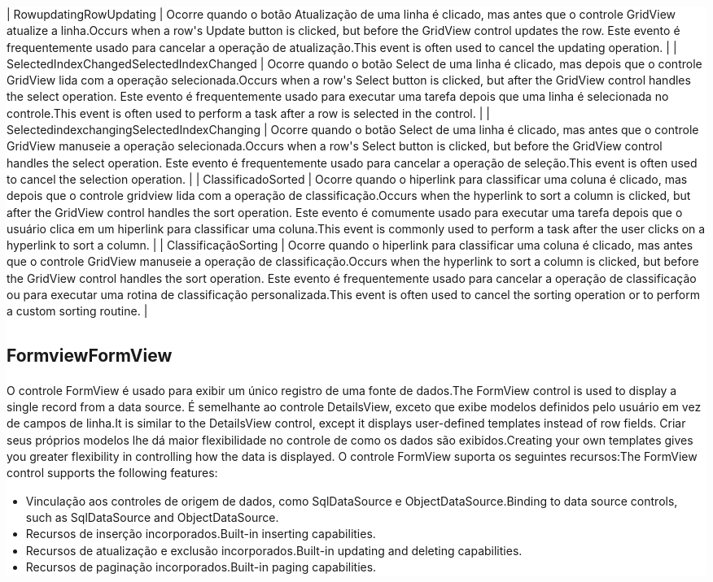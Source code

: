 | <span data-ttu-id="32338-362">Rowupdating</span><span class="sxs-lookup"><span data-stu-id="32338-362">RowUpdating</span></span> | <span data-ttu-id="32338-363">Ocorre quando o botão Atualização de uma linha é clicado, mas antes que o controle GridView atualize a linha.</span><span class="sxs-lookup"><span data-stu-id="32338-363">Occurs when a row's Update button is clicked, but before the GridView control updates the row.</span></span> <span data-ttu-id="32338-364">Este evento é frequentemente usado para cancelar a operação de atualização.</span><span class="sxs-lookup"><span data-stu-id="32338-364">This event is often used to cancel the updating operation.</span></span> |
| <span data-ttu-id="32338-365">SelectedIndexChanged</span><span class="sxs-lookup"><span data-stu-id="32338-365">SelectedIndexChanged</span></span> | <span data-ttu-id="32338-366">Ocorre quando o botão Select de uma linha é clicado, mas depois que o controle GridView lida com a operação selecionada.</span><span class="sxs-lookup"><span data-stu-id="32338-366">Occurs when a row's Select button is clicked, but after the GridView control handles the select operation.</span></span> <span data-ttu-id="32338-367">Este evento é frequentemente usado para executar uma tarefa depois que uma linha é selecionada no controle.</span><span class="sxs-lookup"><span data-stu-id="32338-367">This event is often used to perform a task after a row is selected in the control.</span></span> |
| <span data-ttu-id="32338-368">Selectedindexchanging</span><span class="sxs-lookup"><span data-stu-id="32338-368">SelectedIndexChanging</span></span> | <span data-ttu-id="32338-369">Ocorre quando o botão Select de uma linha é clicado, mas antes que o controle GridView manuseie a operação selecionada.</span><span class="sxs-lookup"><span data-stu-id="32338-369">Occurs when a row's Select button is clicked, but before the GridView control handles the select operation.</span></span> <span data-ttu-id="32338-370">Este evento é frequentemente usado para cancelar a operação de seleção.</span><span class="sxs-lookup"><span data-stu-id="32338-370">This event is often used to cancel the selection operation.</span></span> |
| <span data-ttu-id="32338-371">Classificado</span><span class="sxs-lookup"><span data-stu-id="32338-371">Sorted</span></span> | <span data-ttu-id="32338-372">Ocorre quando o hiperlink para classificar uma coluna é clicado, mas depois que o controle gridview lida com a operação de classificação.</span><span class="sxs-lookup"><span data-stu-id="32338-372">Occurs when the hyperlink to sort a column is clicked, but after the GridView control handles the sort operation.</span></span> <span data-ttu-id="32338-373">Este evento é comumente usado para executar uma tarefa depois que o usuário clica em um hiperlink para classificar uma coluna.</span><span class="sxs-lookup"><span data-stu-id="32338-373">This event is commonly used to perform a task after the user clicks on a hyperlink to sort a column.</span></span> |
| <span data-ttu-id="32338-374">Classificação</span><span class="sxs-lookup"><span data-stu-id="32338-374">Sorting</span></span> | <span data-ttu-id="32338-375">Ocorre quando o hiperlink para classificar uma coluna é clicado, mas antes que o controle GridView manuseie a operação de classificação.</span><span class="sxs-lookup"><span data-stu-id="32338-375">Occurs when the hyperlink to sort a column is clicked, but before the GridView control handles the sort operation.</span></span> <span data-ttu-id="32338-376">Este evento é frequentemente usado para cancelar a operação de classificação ou para executar uma rotina de classificação personalizada.</span><span class="sxs-lookup"><span data-stu-id="32338-376">This event is often used to cancel the sorting operation or to perform a custom sorting routine.</span></span> |

## <a name="formview"></a><span data-ttu-id="32338-377">Formview</span><span class="sxs-lookup"><span data-stu-id="32338-377">FormView</span></span>

<span data-ttu-id="32338-378">O controle FormView é usado para exibir um único registro de uma fonte de dados.</span><span class="sxs-lookup"><span data-stu-id="32338-378">The FormView control is used to display a single record from a data source.</span></span> <span data-ttu-id="32338-379">É semelhante ao controle DetailsView, exceto que exibe modelos definidos pelo usuário em vez de campos de linha.</span><span class="sxs-lookup"><span data-stu-id="32338-379">It is similar to the DetailsView control, except it displays user-defined templates instead of row fields.</span></span> <span data-ttu-id="32338-380">Criar seus próprios modelos lhe dá maior flexibilidade no controle de como os dados são exibidos.</span><span class="sxs-lookup"><span data-stu-id="32338-380">Creating your own templates gives you greater flexibility in controlling how the data is displayed.</span></span> <span data-ttu-id="32338-381">O controle FormView suporta os seguintes recursos:</span><span class="sxs-lookup"><span data-stu-id="32338-381">The FormView control supports the following features:</span></span>

- <span data-ttu-id="32338-382">Vinculação aos controles de origem de dados, como SqlDataSource e ObjectDataSource.</span><span class="sxs-lookup"><span data-stu-id="32338-382">Binding to data source controls, such as SqlDataSource and ObjectDataSource.</span></span>
- <span data-ttu-id="32338-383">Recursos de inserção incorporados.</span><span class="sxs-lookup"><span data-stu-id="32338-383">Built-in inserting capabilities.</span></span>
- <span data-ttu-id="32338-384">Recursos de atualização e exclusão incorporados.</span><span class="sxs-lookup"><span data-stu-id="32338-384">Built-in updating and deleting capabilities.</span></span>
- <span data-ttu-id="32338-385">Recursos de paginação incorporados.</span><span class="sxs-lookup"><span data-stu-id="32338-385">Built-in paging capabilities.</span></span>